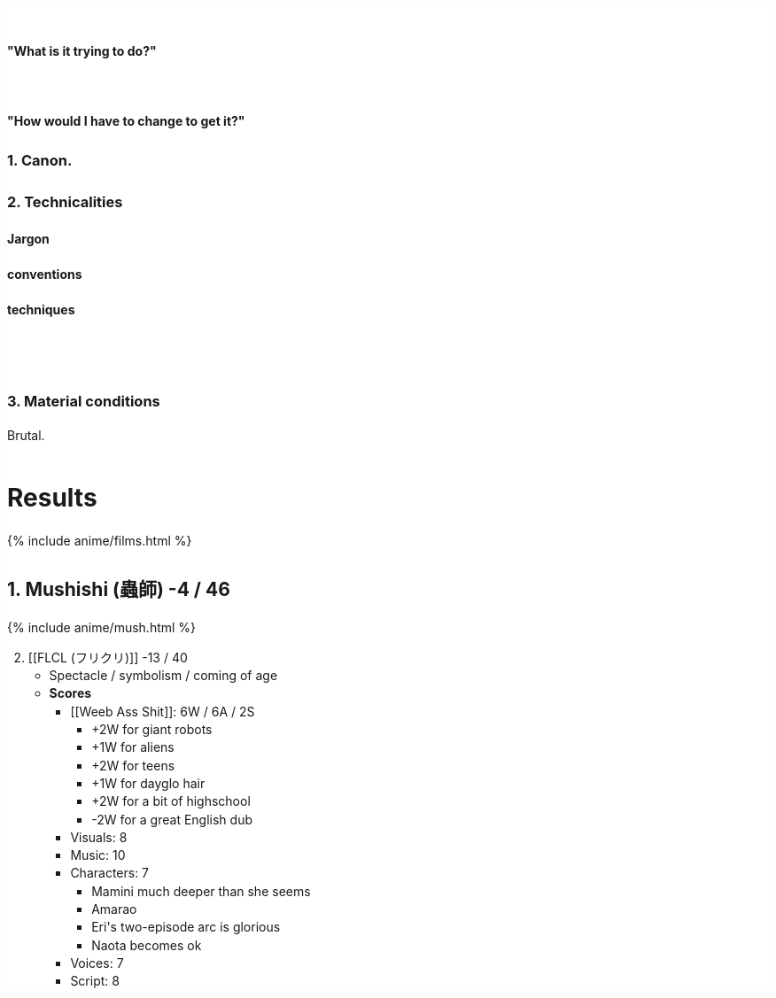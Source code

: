 
<br>

#### "What is it trying to do?"

<br>

#### "How would I have to change to get it?"





### 1. Canon. 

### 2. Technicalities

#### Jargon


#### conventions 


#### techniques


<br><br>

### 3. Material conditions

Brutal.






# Results

{%  include anime/films.html    %}

## 1. Mushishi (蟲師) -4 / 46

{%  include anime/mush.html    %}




2. [[FLCL (フリクリ)]] -13 / 40
    - Spectacle / symbolism / coming of age
    - **Scores**
        - [[Weeb Ass Shit]]: 6W / 6A / 2S
            - +2W for giant robots
            - +1W for aliens
            - +2W for teens
            - +1W for dayglo hair
            - +2W for a bit of highschool
            - -2W for a great English dub
        - Visuals: 8
        - Music: 10
        - Characters: 7
            - Mamini much deeper than she seems
            - Amarao
            - Eri's two-episode arc is glorious
            - Naota becomes ok
        - Voices: 7
        - Script: 8
